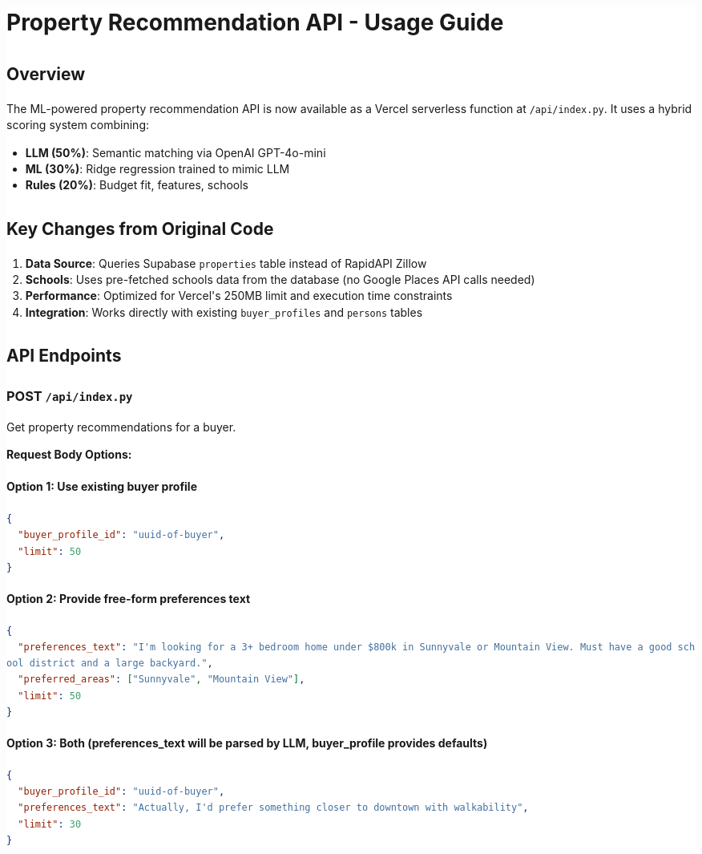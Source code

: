 # Property Recommendation API - Usage Guide

## Overview

The ML-powered property recommendation API is now available as a Vercel serverless function at `/api/index.py`. It uses a hybrid scoring system combining:
- **LLM (50%)**: Semantic matching via OpenAI GPT-4o-mini
- **ML (30%)**: Ridge regression trained to mimic LLM
- **Rules (20%)**: Budget fit, features, schools

## Key Changes from Original Code

1. **Data Source**: Queries Supabase `properties` table instead of RapidAPI Zillow
2. **Schools**: Uses pre-fetched schools data from the database (no Google Places API calls needed)
3. **Performance**: Optimized for Vercel's 250MB limit and execution time constraints
4. **Integration**: Works directly with existing `buyer_profiles` and `persons` tables

## API Endpoints

### POST `/api/index.py`

Get property recommendations for a buyer.

**Request Body Options:**

#### Option 1: Use existing buyer profile
```json
{
  "buyer_profile_id": "uuid-of-buyer",
  "limit": 50
}
```

#### Option 2: Provide free-form preferences text
```json
{
  "preferences_text": "I'm looking for a 3+ bedroom home under $800k in Sunnyvale or Mountain View. Must have a good school district and a large backyard.",
  "preferred_areas": ["Sunnyvale", "Mountain View"],
  "limit": 50
}
```

#### Option 3: Both (preferences_text will be parsed by LLM, buyer_profile provides defaults)
```json
{
  "buyer_profile_id": "uuid-of-buyer",
  "preferences_text": "Actually, I'd prefer something closer to downtown with walkability",
  "limit": 30
}
```
